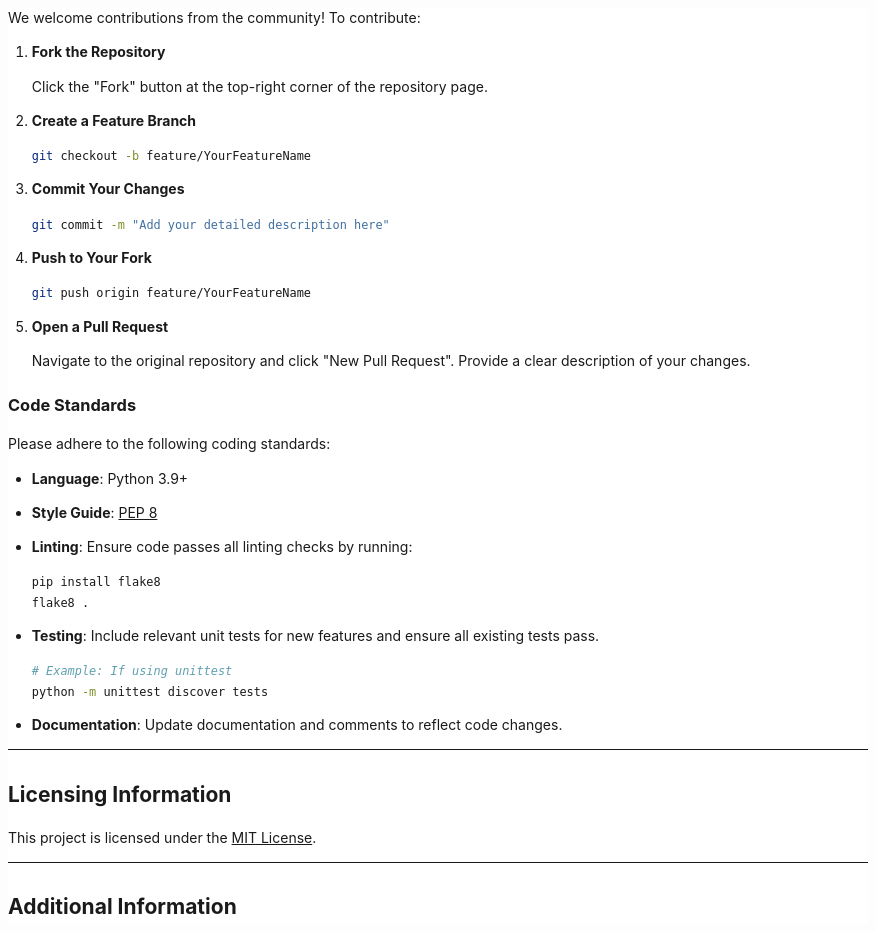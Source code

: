 We welcome contributions from the community! To contribute:

1. **Fork the Repository**

   Click the "Fork" button at the top-right corner of the repository page.

2. **Create a Feature Branch**

   ```bash
   git checkout -b feature/YourFeatureName
   ```

3. **Commit Your Changes**

   ```bash
   git commit -m "Add your detailed description here"
   ```

4. **Push to Your Fork**

   ```bash
   git push origin feature/YourFeatureName
   ```

5. **Open a Pull Request**

   Navigate to the original repository and click "New Pull Request". Provide a clear description of your changes.

### Code Standards

Please adhere to the following coding standards:

- **Language**: Python 3.9+
- **Style Guide**: [PEP 8](https://pep8.org/)
- **Linting**: Ensure code passes all linting checks by running:

  ```bash
  pip install flake8
  flake8 .
  ```

- **Testing**: Include relevant unit tests for new features and ensure all existing tests pass.

  ```bash
  # Example: If using unittest
  python -m unittest discover tests
  ```

- **Documentation**: Update documentation and comments to reflect code changes.

---

## Licensing Information

This project is licensed under the [MIT License](LICENSE).

---

## Additional Information
